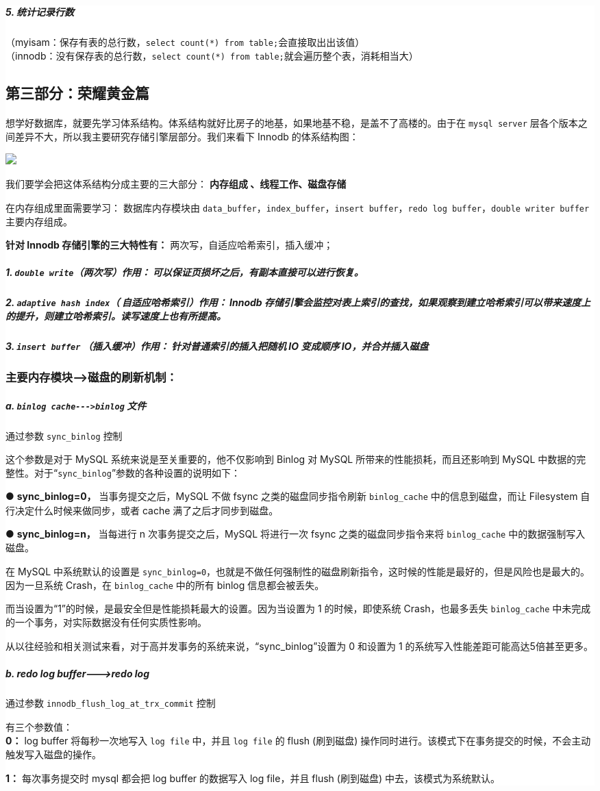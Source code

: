 ##### 5. 统计记录行数   
（myisam：保存有表的总行数，`select count(*) from table;`会直接取出出该值）   
（innodb：没有保存表的总行数，`select count(*) from table;`就会遍历整个表，消耗相当大） 

## 第三部分：荣耀黄金篇

想学好数据库，就要先学习体系结构。体系结构就好比房子的地基，如果地基不稳，是盖不了高楼的。由于在 `mysql server` 层各个版本之间差异不大，所以我主要研究存储引擎层部分。我们来看下 Innodb 的体系结构图：

 ![][6]

我们要学会把这体系结构分成主要的三大部分： **内存组成 、线程工作、磁盘存储**

在内存组成里面需要学习：  数据库内存模块由 `data_buffer`，`index_buffer`，`insert buffer`，`redo log buffer`，`double writer buffer` 主要内存组成。

**针对 Innodb 存储引擎的三大特性有：** 两次写，自适应哈希索引，插入缓冲；

#####  1. `double write`（两次写）作用：  可以保证页损坏之后，有副本直接可以进行恢复。

#####  2. `adaptive hash index`（ **自适应哈希索引**）作用：  Innodb 存储引擎会监控对表上索引的查找，如果观察到建立哈希索引可以带来速度上的提升，则建立哈希索引。读写速度上也有所提高。

#####  3. `insert buffer` （插入缓冲）作用：  针对普通索引的插入把随机 IO 变成顺序 IO，并合并插入磁盘

### 主要内存模块-->磁盘的刷新机制：

##### a. `binlog cache--->binlog` 文件

通过参数 `sync_binlog` 控制

这个参数是对于 MySQL 系统来说是至关重要的，他不仅影响到 Binlog 对 MySQL 所带来的性能损耗，而且还影响到 MySQL 中数据的完整性。对于“`sync_binlog`”参数的各种设置的说明如下：

● **sync_binlog=0，** 当事务提交之后，MySQL 不做 fsync 之类的磁盘同步指令刷新 `binlog_cache` 中的信息到磁盘，而让 Filesystem 自行决定什么时候来做同步，或者 cache 满了之后才同步到磁盘。 

**●** **sync_binlog=n，** 当每进行 n 次事务提交之后，MySQL 将进行一次 fsync 之类的磁盘同步指令来将 `binlog_cache` 中的数据强制写入磁盘。 

在 MySQL 中系统默认的设置是 `sync_binlog=0`，也就是不做任何强制性的磁盘刷新指令，这时候的性能是最好的，但是风险也是最大的。因为一旦系统 Crash，在 `binlog_cache` 中的所有 binlog 信息都会被丢失。

而当设置为“1”的时候，是最安全但是性能损耗最大的设置。因为当设置为 1 的时候，即使系统 Crash，也最多丢失 `binlog_cache` 中未完成的一个事务，对实际数据没有任何实质性影响。

从以往经验和相关测试来看，对于高并发事务的系统来说，“sync_binlog”设置为 0 和设置为 1 的系统写入性能差距可能高达5倍甚至更多。 

##### b. redo log buffer--->redo log

通过参数 `innodb_flush_log_at_trx_commit` 控制 

有三个参数值：   
 **0：** log buffer 将每秒一次地写入 `log file` 中，并且 `log file` 的 flush (刷到磁盘) 操作同时进行。该模式下在事务提交的时候，不会主动触发写入磁盘的操作。 

 **1：**  每次事务提交时 mysql 都会把 log buffer 的数据写入 log file，并且 flush (刷到磁盘) 中去，该模式为系统默认。


[1]: http://www.tuicool.com/articles/vYvEvq2
[3]: http://sumongodb.blog.51cto.com/4979448/1949800
[4]: ./img/AZFF7n.jpg
[5]: ./img/bmYb2yA.jpg
[6]: ./img/7zMRJzJ.jpg
[7]: https://downloads.mysql.com/docs/licenses/mysqld-5.7-com-en.pdf
[8]: ./img/yuYZfya.jpg
[9]: ./img/Q3YBfqN.jpg
[10]: ./img/myYFnii.jpg
[11]: http://sumongodb.blog.51cto.com/4979448/1949024
